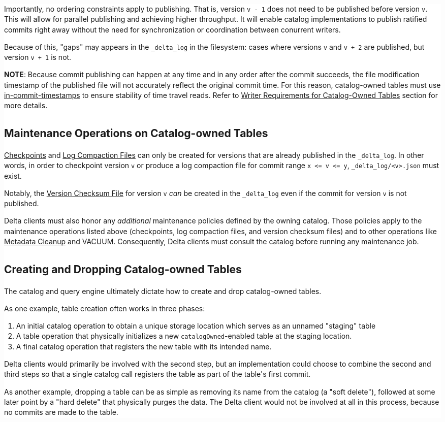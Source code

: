 Importantly, no ordering constraints apply to publishing. That is, version `v - 1` does not need to
be published before version `v`. This will allow for parallel publishing and achieving higher
throughput. It will enable catalog implementations to publish ratified commits right away without
the need for synchronization or coordination between conurrent writers.

Because of this, "gaps" may appears in the `_delta_log` in the filesystem: cases where versions `v`
and `v + 2` are published, but version `v + 1` is not.

**NOTE**: Because commit publishing can happen at any time and in any order after the commit
succeeds, the file modification timestamp of the published file will not accurately reflect the
original commit time. For this reason, catalog-owned tables must use
[in-commit-timestamps](https://github.com/delta-io/delta/blob/master/PROTOCOL.md#in-commit-timestamps)
to ensure stability of time travel reads. Refer to
[Writer Requirements for Catalog-Owned Tables](#writer-requirements-for-catalog-owned-tables)
section for more details.

## Maintenance Operations on Catalog-owned Tables

[Checkpoints](#checkpoints-1) and [Log Compaction Files](#log-compaction-files) can only be created
for versions that are already published in the `_delta_log`. In other words, in order to checkpoint
version `v` or produce a log compaction file for commit range `x <= v <= y`, `_delta_log/<v>.json`
must exist.

Notably, the [Version Checksum File](#version-checksum-file) for version `v` _can_ be created in the
`_delta_log` even if the commit for version `v` is not published.

Delta clients must also honor any _additional_ maintenance policies defined by the owning catalog.
Those policies apply to the maintenance operations listed above (checkpoints, log compaction files,
and version checksum files) and to other operations like [Metadata Cleanup](#metadata-cleanup) and
VACUUM. Consequently, Delta clients must consult the catalog before running any maintenance job.

## Creating and Dropping Catalog-owned Tables

The catalog and query engine ultimately dictate how to create and drop catalog-owned tables.

As one example, table creation often works in three phases:

1. An initial catalog operation to obtain a unique storage location which serves as an unnamed
   "staging" table
2. A table operation that physically initializes a new `catalogOwned`-enabled table at the staging
   location.
3. A final catalog operation that registers the new table with its intended name.

Delta clients would primarily be involved with the second step, but an implementation could choose
to combine the second and third steps so that a single catalog call registers the table as part of
the table's first commit.

As another example, dropping a table can be as simple as removing its name from the catalog (a "soft
delete"), followed at some later point by a "hard delete" that physically purges the data. The Delta
client would not be involved at all in this process, because no commits are made to the table.
